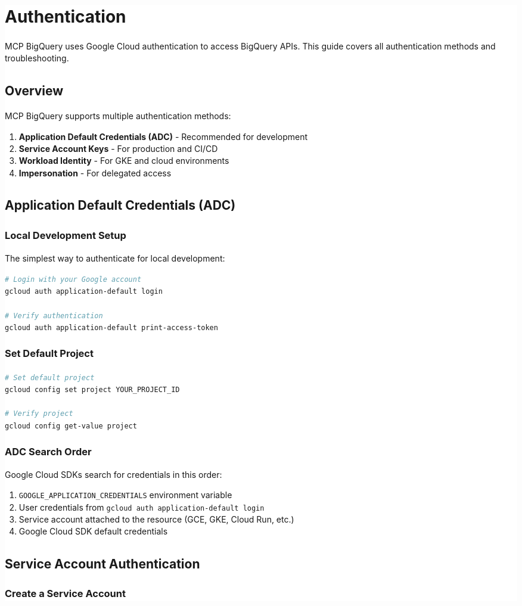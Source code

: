 # Authentication

MCP BigQuery uses Google Cloud authentication to access BigQuery APIs. This guide covers all authentication methods and troubleshooting.

## Overview

MCP BigQuery supports multiple authentication methods:

1. **Application Default Credentials (ADC)** - Recommended for development
2. **Service Account Keys** - For production and CI/CD
3. **Workload Identity** - For GKE and cloud environments
4. **Impersonation** - For delegated access

## Application Default Credentials (ADC)

### Local Development Setup

The simplest way to authenticate for local development:

```bash
# Login with your Google account
gcloud auth application-default login

# Verify authentication
gcloud auth application-default print-access-token
```

### Set Default Project

```bash
# Set default project
gcloud config set project YOUR_PROJECT_ID

# Verify project
gcloud config get-value project
```

### ADC Search Order

Google Cloud SDKs search for credentials in this order:

1. `GOOGLE_APPLICATION_CREDENTIALS` environment variable
2. User credentials from `gcloud auth application-default login`
3. Service account attached to the resource (GCE, GKE, Cloud Run, etc.)
4. Google Cloud SDK default credentials

## Service Account Authentication

### Create a Service Account
